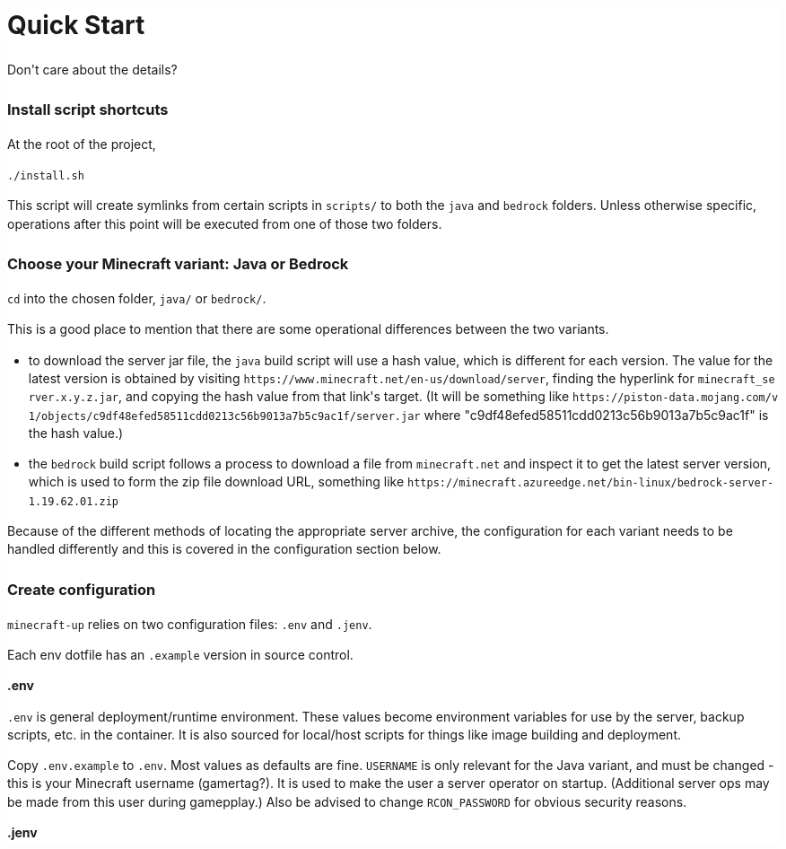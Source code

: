 # Quick Start

Don't care about the details?

### Install script shortcuts

At the root of the project, 

```
./install.sh
```

This script will create symlinks from certain scripts in `scripts/` to both the `java` and `bedrock` folders. Unless otherwise specific, operations after this point will be executed from one of those two folders.

### Choose your Minecraft variant: Java or Bedrock 

`cd` into the chosen folder, `java/` or `bedrock/`.

This is a good place to mention that there are some operational differences between the two variants.

* to download the server jar file, the `java` build script will use a hash value, which is different for each version. The value for the latest version is obtained by visiting `https://www.minecraft.net/en-us/download/server`, finding the hyperlink for `minecraft_server.x.y.z.jar`, and copying the hash value from that link's target. (It will be something like `https://piston-data.mojang.com/v1/objects/c9df48efed58511cdd0213c56b9013a7b5c9ac1f/server.jar` where "c9df48efed58511cdd0213c56b9013a7b5c9ac1f" is the hash value.)

* the `bedrock` build script follows a process to download a file from `minecraft.net` and inspect it to get the latest server version, which is used to form the zip file download URL, something like `https://minecraft.azureedge.net/bin-linux/bedrock-server-1.19.62.01.zip`

Because of the different methods of locating the appropriate server archive, the configuration for each variant needs to be handled differently and this is covered in the configuration section below.

### Create configuration 

`minecraft-up` relies on two configuration files: `.env` and `.jenv`.

Each env dotfile has an `.example` version in source control. 

**.env** 

`.env` is general deployment/runtime environment. These values become environment variables for use by the server, backup scripts, etc. in the container. It is also sourced for local/host scripts for things like image building and deployment.

Copy `.env.example` to `.env`. Most values as defaults are fine. `USERNAME` is only relevant for the Java variant, and must be changed - this is your Minecraft username (gamertag?). It is used to make the user a server operator on startup. (Additional server ops may be made from this user during gamepplay.) Also be advised to change `RCON_PASSWORD` for obvious security reasons.

**.jenv**
